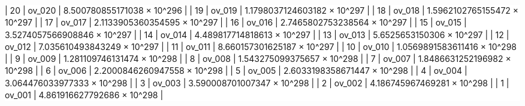 | 20 | ov_020 | 8.500780855171038 × 10^296 |
| 19 | ov_019 | 1.1798037124603182 × 10^297 |
| 18 | ov_018 | 1.5962102765155472 × 10^297 |
| 17 | ov_017 | 2.1133905360354595 × 10^297 |
| 16 | ov_016 | 2.7465802753238564 × 10^297 |
| 15 | ov_015 | 3.5274057566908846 × 10^297 |
| 14 | ov_014 | 4.489817714818613 × 10^297 |
| 13 | ov_013 | 5.6525653150306 × 10^297 |
| 12 | ov_012 | 7.035610493843249 × 10^297 |
| 11 | ov_011 | 8.660157301625187 × 10^297 |
| 10 | ov_010 | 1.0569891583611416 × 10^298 |
| 9 | ov_009 | 1.281109746131474 × 10^298 |
| 8 | ov_008 | 1.543275099375657 × 10^298 |
| 7 | ov_007 | 1.8486631252196982 × 10^298 |
| 6 | ov_006 | 2.2000846260947558 × 10^298 |
| 5 | ov_005 | 2.6033198358671447 × 10^298 |
| 4 | ov_004 | 3.064476033977333 × 10^298 |
| 3 | ov_003 | 3.590008701007347 × 10^298 |
| 2 | ov_002 | 4.186745967469281 × 10^298 |
| 1 | ov_001 | 4.861916627792686 × 10^298 |

